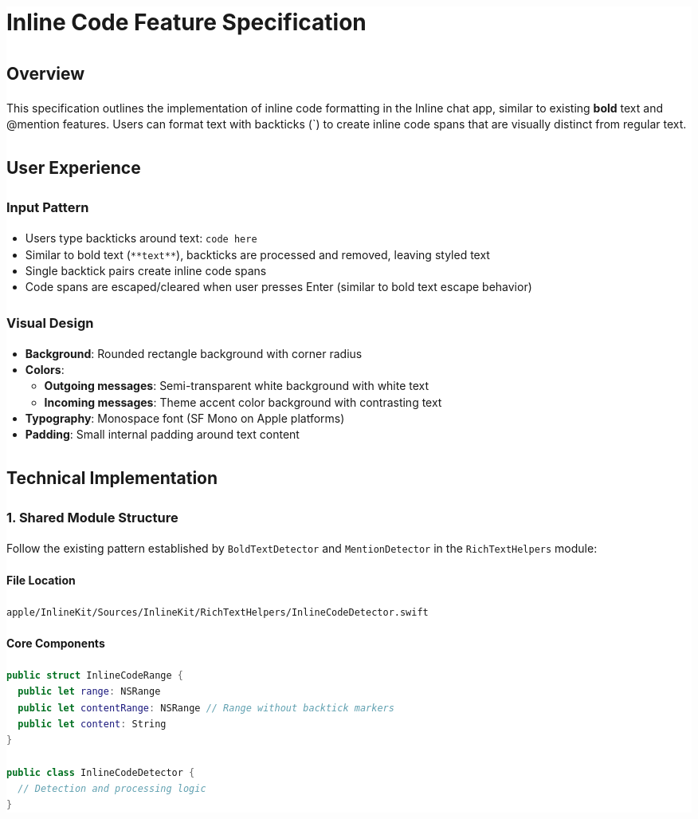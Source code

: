 # Inline Code Feature Specification

## Overview

This specification outlines the implementation of inline code formatting in the Inline chat app, similar to existing **bold** text and @mention features. Users can format text with backticks (\`) to create inline code spans that are visually distinct from regular text.

## User Experience

### Input Pattern
- Users type backticks around text: `code here`
- Similar to bold text (`**text**`), backticks are processed and removed, leaving styled text
- Single backtick pairs create inline code spans
- Code spans are escaped/cleared when user presses Enter (similar to bold text escape behavior)

### Visual Design
- **Background**: Rounded rectangle background with corner radius
- **Colors**: 
  - **Outgoing messages**: Semi-transparent white background with white text
  - **Incoming messages**: Theme accent color background with contrasting text
- **Typography**: Monospace font (SF Mono on Apple platforms)
- **Padding**: Small internal padding around text content

## Technical Implementation

### 1. Shared Module Structure

Follow the existing pattern established by `BoldTextDetector` and `MentionDetector` in the `RichTextHelpers` module:

#### File Location
```
apple/InlineKit/Sources/InlineKit/RichTextHelpers/InlineCodeDetector.swift
```

#### Core Components
```swift
public struct InlineCodeRange {
  public let range: NSRange
  public let contentRange: NSRange // Range without backtick markers
  public let content: String
}

public class InlineCodeDetector {
  // Detection and processing logic
}
```
